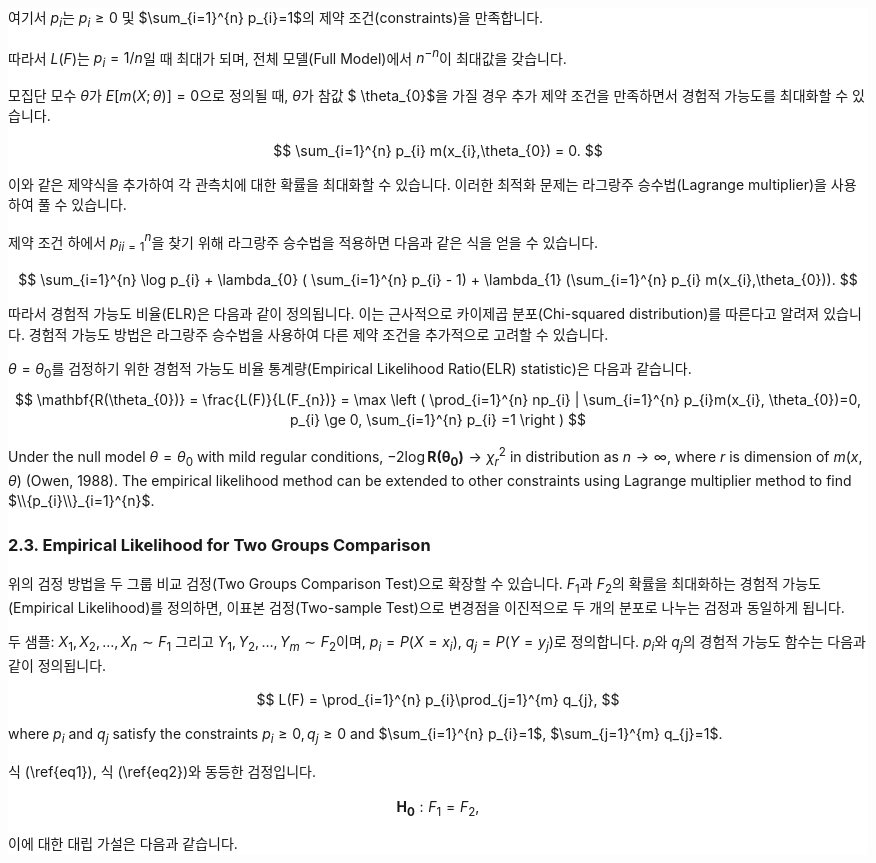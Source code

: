 여기서 $p_{i}$는 $p_{i} \ge 0$ 및 $\sum_{i=1}^{n} p_{i}=1$의 제약 조건(constraints)을 만족합니다.

따라서 $L(F)$는 $p_{i}=1/n$일 때 최대가 되며, 전체 모델(Full Model)에서 $n^{-n}$이 최대값을 갖습니다.

모집단 모수 $\theta$가 $E[m(X;\theta)]=0$으로 정의될 때, $\theta$가 참값 $ \theta_{0}$을 가질 경우 추가 제약 조건을 만족하면서 경험적 가능도를 최대화할 수 있습니다.

$$
\sum_{i=1}^{n} p_{i} m(x_{i},\theta_{0}) = 0.
$$

이와 같은 제약식을 추가하여 각 관측치에 대한 확률을 최대화할 수 있습니다. 이러한 최적화 문제는 라그랑주 승수법(Lagrange multiplier)을 사용하여 풀 수 있습니다.

제약 조건 하에서 ${p_{i}}_{i=1}^{n}$을 찾기 위해 라그랑주 승수법을 적용하면 다음과 같은 식을 얻을 수 있습니다.

$$
\sum_{i=1}^{n} \log p_{i} + \lambda_{0} ( \sum_{i=1}^{n} p_{i} - 1) +  \lambda_{1} (\sum_{i=1}^{n} p_{i} m(x_{i},\theta_{0})).
$$

따라서 경험적 가능도 비율(ELR)은 다음과 같이 정의됩니다. 이는 근사적으로 카이제곱 분포(Chi-squared distribution)를 따른다고 알려져 있습니다. 경험적 가능도 방법은 라그랑주 승수법을 사용하여 다른 제약 조건을 추가적으로 고려할 수 있습니다.

$\theta = \theta_{0}$를 검정하기 위한 경험적 가능도 비율 통계량(Empirical Likelihood Ratio(ELR) statistic)은 다음과 같습니다.
$$
\mathbf{R(\theta_{0})} = \frac{L(F)}{L(F_{n})} = \max \left ( \prod_{i=1}^{n} np_{i} | \sum_{i=1}^{n} p_{i}m(x_{i}, \theta_{0})=0, p_{i} \ge 0, \sum_{i=1}^{n} p_{i} =1 \right )
$$

Under the null model $\theta = \theta_{0}$ with mild regular conditions, $-2 \log \mathbf{R(\theta_{0})} \to \chi_{r}^{2}$ in distribution as $n \to \infty$, where $r$ is dimension of $m(x, \theta)$ (Owen, 1988). The empirical likelihood method can be extended to other constraints using Lagrange multiplier method to find $\\{p_{i}\\}_{i=1}^{n}$.


### 2.3. Empirical Likelihood for Two Groups Comparison

위의 검정 방법을 두 그룹 비교 검정(Two Groups Comparison Test)으로 확장할 수 있습니다. $F_{1}$과 $F_{2}$의 확률을 최대화하는 경험적 가능도(Empirical Likelihood)를 정의하면, 이표본 검정(Two-sample Test)으로 변경점을 이진적으로 두 개의 분포로 나누는 검정과 동일하게 됩니다.


두 샘플: $X_{1}, X_{2}, \ldots, X_{n} \sim F_{1}$ 그리고 $Y_{1}, Y_{2}, \ldots, Y_{m} \sim F_{2}$이며, $p_{i} = P(X=x_{i})$, $q_{j} = P(Y=y_{j})$로 정의합니다. $p_{i}$와 $q_{j}$의 경험적 가능도 함수는 다음과 같이 정의됩니다.

$$
L(F) = \prod_{i=1}^{n} p_{i}\prod_{j=1}^{m} q_{j},
$$

where $p_{i}$ and $q_{j}$ satisfy the constraints $p_{i} \ge 0, q_{j} \ge 0$ and $\sum_{i=1}^{n} p_{i}=1$, $\sum_{j=1}^{m} q_{j}=1$.

식 (\ref{eq1}), 식 (\ref{eq2})와 동등한 검정입니다.

$$
\mathbf{H_{0}} : F_{1} = F_{2},
$$

이에 대한 대립 가설은 다음과 같습니다.
